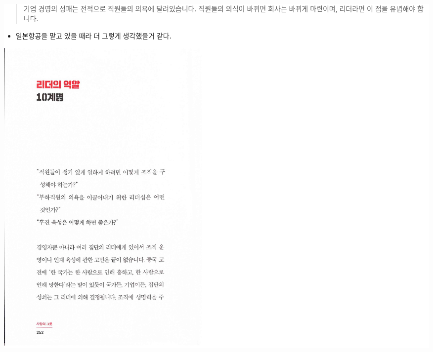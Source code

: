 > 기업 경영의 성패는 전적으로 직원들의 의욕에 달려있습니다. 직원들의 의식이 바뀌면 회사는 바뀌게 마련이며, 리더라면 이 점을 유념해야 합니다.
* 일본항공을 맡고 있을 때라 더 그렇게 생각했을거 같다.

<img src="making_the_most_of_human_resources/3.jpg" width="400"/>
